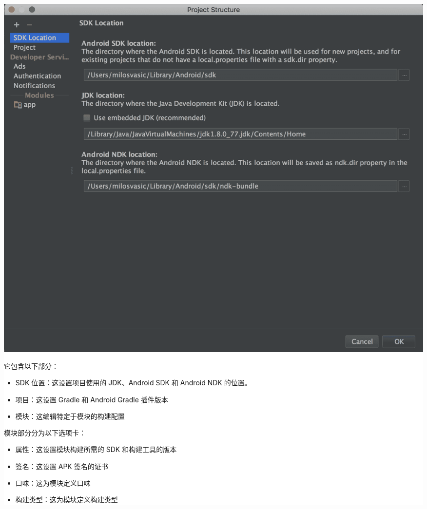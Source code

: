 ![](img/67d1bc33-5015-43da-b9aa-16218dd7e137.png)

它包含以下部分：

+   SDK 位置：这设置项目使用的 JDK、Android SDK 和 Android NDK 的位置。

+   项目：这设置 Gradle 和 Android Gradle 插件版本

+   模块：这编辑特定于模块的构建配置

模块部分分为以下选项卡：

+   属性：这设置模块构建所需的 SDK 和构建工具的版本

+   签名：这设置 APK 签名的证书

+   口味：这为模块定义口味

+   构建类型：这为模块定义构建类型
